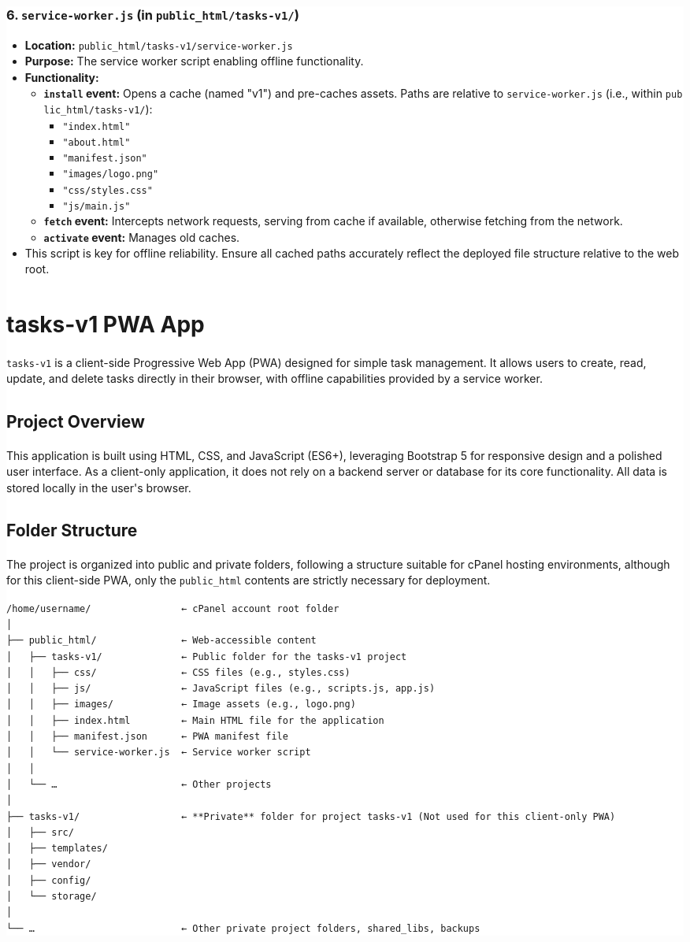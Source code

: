 ### 6. `service-worker.js` (in `public_html/tasks-v1/`)

- **Location:** `public_html/tasks-v1/service-worker.js`
- **Purpose:** The service worker script enabling offline functionality.
- **Functionality:**
  - **`install` event:** Opens a cache (named "v1") and pre-caches assets. Paths are relative to `service-worker.js` (i.e., within `public_html/tasks-v1/`):
    - `"index.html"`
    - `"about.html"`
    - `"manifest.json"`
    - `"images/logo.png"`
    - `"css/styles.css"`
    - `"js/main.js"`
  - **`fetch` event:** Intercepts network requests, serving from cache if available, otherwise fetching from the network.
  - **`activate` event:** Manages old caches.
- This script is key for offline reliability. Ensure all cached paths accurately reflect the deployed file structure relative to the web root.

# tasks-v1 PWA App

`tasks-v1` is a client-side Progressive Web App (PWA) designed for simple task management. It allows users to create, read, update, and delete tasks directly in their browser, with offline capabilities provided by a service worker.

## Project Overview

This application is built using HTML, CSS, and JavaScript (ES6+), leveraging Bootstrap 5 for responsive design and a polished user interface. As a client-only application, it does not rely on a backend server or database for its core functionality. All data is stored locally in the user's browser.

## Folder Structure

The project is organized into public and private folders, following a structure suitable for cPanel hosting environments, although for this client-side PWA, only the `public_html` contents are strictly necessary for deployment.

```plaintext
/home/username/                ← cPanel account root folder
│
├── public_html/               ← Web-accessible content
│   ├── tasks-v1/              ← Public folder for the tasks-v1 project
│   │   ├── css/               ← CSS files (e.g., styles.css)
│   │   ├── js/                ← JavaScript files (e.g., scripts.js, app.js)
│   │   ├── images/            ← Image assets (e.g., logo.png)
│   │   ├── index.html         ← Main HTML file for the application
│   │   ├── manifest.json      ← PWA manifest file
│   │   └── service-worker.js  ← Service worker script
│   │
│   └── …                      ← Other projects
│
├── tasks-v1/                  ← **Private** folder for project tasks-v1 (Not used for this client-only PWA)
│   ├── src/
│   ├── templates/
│   ├── vendor/
│   ├── config/
│   └── storage/
│
└── …                          ← Other private project folders, shared_libs, backups
```
